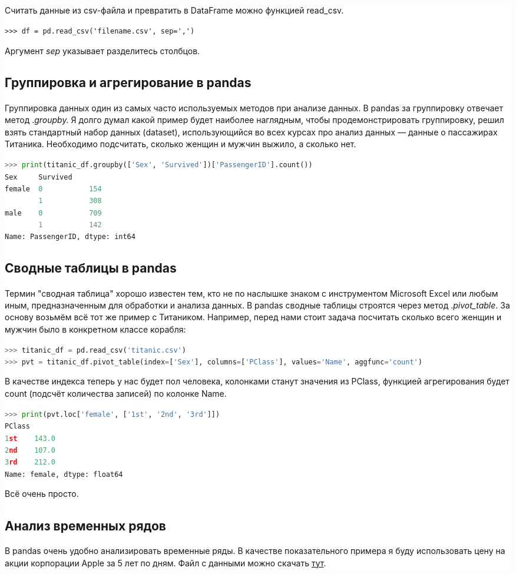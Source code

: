 Считать данные из csv-файла и превратить в DataFrame можно функцией read_csv.

```
>>> df = pd.read_csv('filename.csv', sep=',')
```

Аргумент _sep_ указывает разделитесь столбцов. 

## Группировка и агрегирование в pandas

Группировка данных один из самых часто используемых методов при анализе данных. В pandas за группировку отвечает метод ._groupby._ Я долго думал какой пример будет наиболее наглядным, чтобы продемонстрировать группировку, решил взять стандартный набор данных (dataset), использующийся во всех курсах про анализ данных — данные о пассажирах Титаника.
Необходимо подсчитать, сколько женщин и мужчин выжило, а сколько нет. 
```python
>>> print(titanic_df.groupby(['Sex', 'Survived'])['PassengerID'].count())
Sex     Survived
female  0           154
        1           308
male    0           709
        1           142
Name: PassengerID, dtype: int64
```

## Сводные таблицы в pandas

Термин "сводная таблица" хорошо известен тем, кто не по наслышке знаком с инструментом Microsoft Excel или любым иным, предназначенным для обработки и анализа данных. В pandas сводные таблицы строятся через метод ._pivot_table_. За основу возьмём всё тот же пример с Титаником. Например, перед нами стоит задача посчитать сколько всего женщин и мужчин было в конкретном классе корабля:

```python
>>> titanic_df = pd.read_csv('titanic.csv')
>>> pvt = titanic_df.pivot_table(index=['Sex'], columns=['PClass'], values='Name', aggfunc='count')
```

В качестве индекса теперь у нас будет пол человека, колонками станут значения из PClass, функцией агрегирования будет count (подсчёт количества записей) по колонке Name.

```python
>>> print(pvt.loc['female', ['1st', '2nd', '3rd']])
PClass
1st    143.0
2nd    107.0
3rd    212.0
Name: female, dtype: float64
```

Всё очень просто.

## Анализ временных рядов

В pandas очень удобно анализировать временные ряды. В качестве показательного примера я буду использовать цену на акции корпорации Apple за 5 лет по дням. Файл с данными можно скачать [тут](https://yadi.sk/d/po_usmXT3ExwzV).
